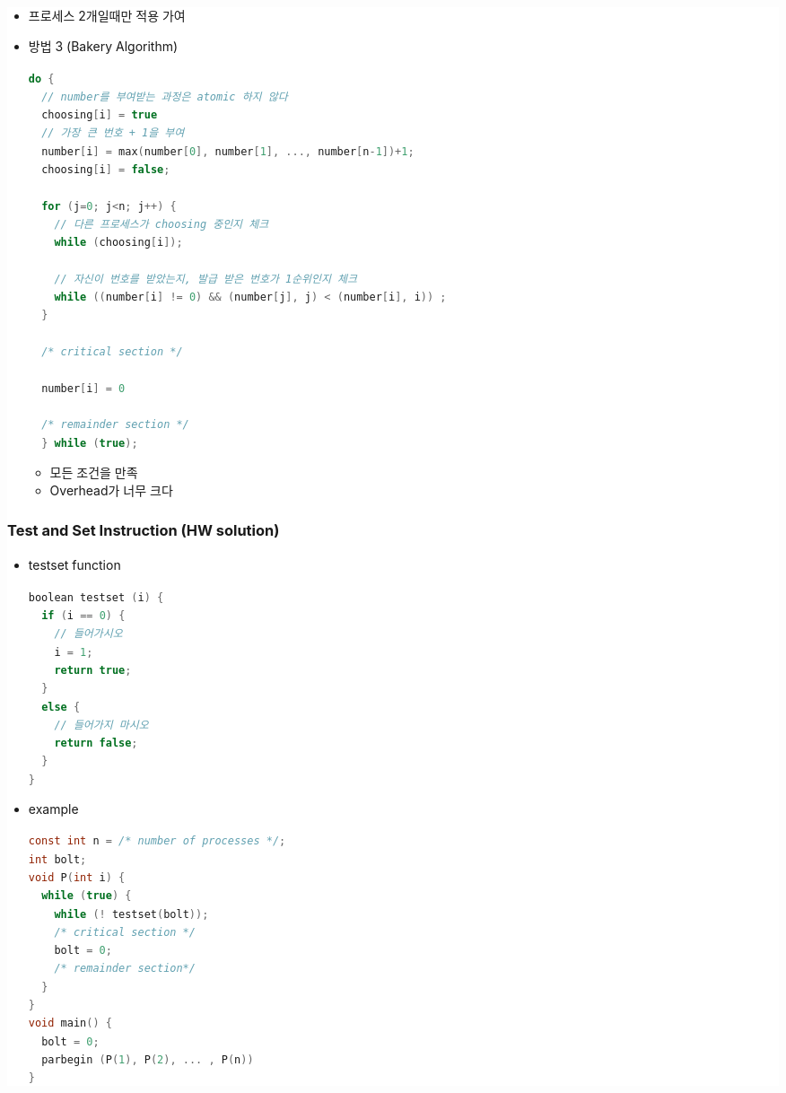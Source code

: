   * 프로세스 2개일때만 적용 가여
* 방법 3 (Bakery Algorithm)

  ```c
  do {
    // number를 부여받는 과정은 atomic 하지 않다
    choosing[i] = true
    // 가장 큰 번호 + 1을 부여
    number[i] = max(number[0], number[1], ..., number[n-1])+1;
    choosing[i] = false;

    for (j=0; j<n; j++) {
      // 다른 프로세스가 choosing 중인지 체크
      while (choosing[i]);

      // 자신이 번호를 받았는지, 발급 받은 번호가 1순위인지 체크
      while ((number[i] != 0) && (number[j], j) < (number[i], i)) ;
    }

    /* critical section */

    number[i] = 0

    /* remainder section */
    } while (true);
  ```

  - 모든 조건을 만족
  - Overhead가 너무 크다

### Test and Set Instruction (**HW solution**)

- testset function
  ```c
  boolean testset (i) {
    if (i == 0) {
      // 들어가시오
      i = 1;
      return true;
    }
    else {
      // 들어가지 마시오
      return false;
    }
  }
  ```

* example
  ```c
  const int n = /* number of processes */;
  int bolt;
  void P(int i) {
    while (true) {
      while (! testset(bolt));
      /* critical section */
      bolt = 0;
      /* remainder section*/
    }
  }
  void main() {
    bolt = 0;
    parbegin (P(1), P(2), ... , P(n))
  }
  ```
